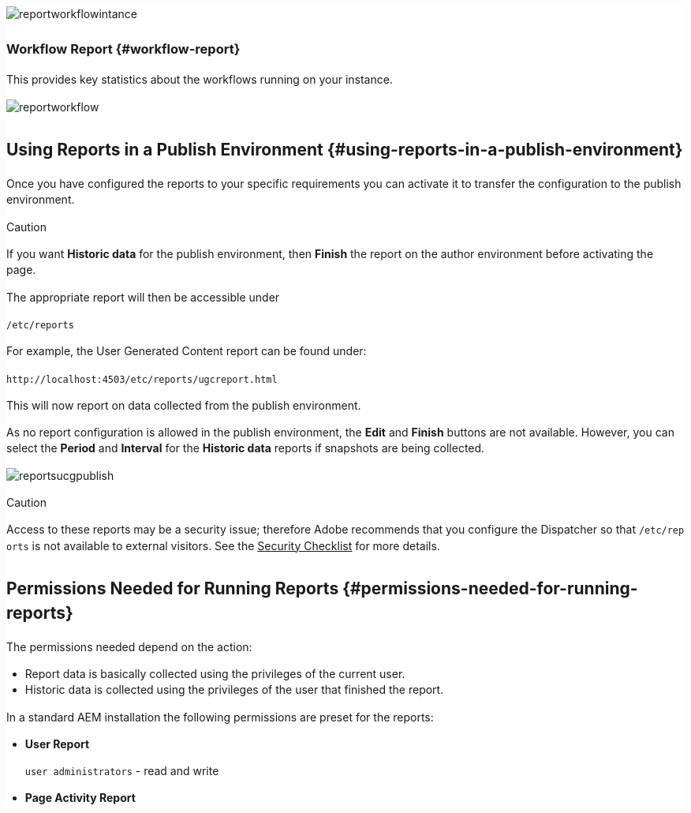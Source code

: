 ![reportworkflowintance](assets/reportworkflowintance.png)

### Workflow Report {#workflow-report}

This provides key statistics about the workflows running on your instance.

![reportworkflow](assets/reportworkflow.png)

## Using Reports in a Publish Environment {#using-reports-in-a-publish-environment}

Once you have configured the reports to your specific requirements you can activate it to transfer the configuration to the publish environment.

>[!CAUTION]
>
>If you want **Historic data** for the publish environment, then **Finish** the report on the author environment before activating the page.

The appropriate report will then be accessible under

`/etc/reports`

For example, the User Generated Content report can be found under:

`http://localhost:4503/etc/reports/ugcreport.html`

This will now report on data collected from the publish environment.

As no report configuration is allowed in the publish environment, the **Edit** and **Finish** buttons are not available. However, you can select the **Period** and **Interval** for the **Historic data** reports if snapshots are being collected.

![reportsucgpublish](assets/reportsucgpublish.png)

>[!CAUTION]
>
>Access to these reports may be a security issue; therefore Adobe recommends that you configure the Dispatcher so that `/etc/reports` is not available to external visitors. See the [Security Checklist](security-checklist.md) for more details.

## Permissions Needed for Running Reports {#permissions-needed-for-running-reports}

The permissions needed depend on the action:

* Report data is basically collected using the privileges of the current user.
* Historic data is collected using the privileges of the user that finished the report.

In a standard AEM installation the following permissions are preset for the reports:

* **User Report**

  `user administrators` - read and write

* **Page Activity Report**
